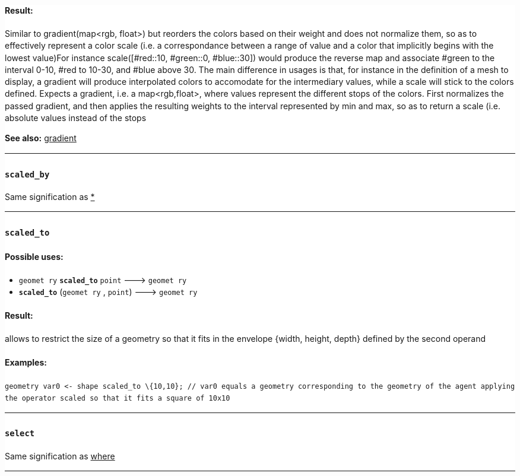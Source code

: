 #### Result: 
Similar to gradient(map&lt;rgb, float>) but reorders the colors based on their weight and does not normalize them, so as to effectively represent a color scale (i.e. a correspondance between a range of value and a color that implicitly begins with the lowest value)For instance scale([#red::10, #green::0, #blue::30]) would produce the reverse map and associate #green to the interval 0-10, #red to 10-30, and #blue above 30. The main difference in usages is that, for instance in the definition of a mesh to display, a gradient will produce interpolated colors to accomodate for the intermediary values, while a scale will stick to the colors defined.
Expects a gradient, i.e. a map&lt;rgb,float>, where values represent the different stops of the colors. First normalizes the passed gradient, and then applies the resulting weights to the interval represented by min and max, so as to return a scale (i.e. absolute values instead of the stops    


**See also:** [gradient](OperatorsDH#gradient)
    	
----





### `scaled_by`
   Same signification as [\*](#*)
    	
----





### `scaled_to`

#### Possible uses: 
  * `geomet ry` **`scaled_to`** `point` --->  `geomet ry`
  * **`scaled_to`** (`geomet ry` , `point`) --->  `geomet ry` 

#### Result: 
allows to restrict the size of a geometry so that it fits in the envelope \{width, height, depth} defined by the second operand

#### Examples: 
``` 
geometry var0 <- shape scaled_to \{10,10}; // var0 equals a geometry corresponding to the geometry of the agent applying the operator scaled so that it fits a square of 10x10
```
  
    	
----





### `select`
   Same signification as [where](OperatorsSZ#where)
    	
----

